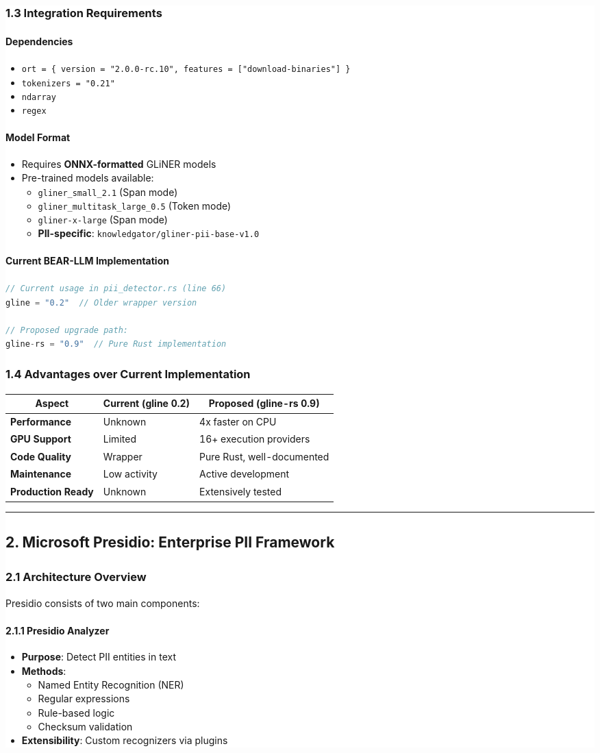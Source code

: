 ```rust
```

### 1.3 Integration Requirements

#### Dependencies
- `ort = { version = "2.0.0-rc.10", features = ["download-binaries"] }`
- `tokenizers = "0.21"`
- `ndarray`
- `regex`

#### Model Format
- Requires **ONNX-formatted** GLiNER models
- Pre-trained models available:
  - `gliner_small_2.1` (Span mode)
  - `gliner_multitask_large_0.5` (Token mode)
  - `gliner-x-large` (Span mode)
  - **PII-specific**: `knowledgator/gliner-pii-base-v1.0`

#### Current BEAR-LLM Implementation
```rust
// Current usage in pii_detector.rs (line 66)
gline = "0.2"  // Older wrapper version

// Proposed upgrade path:
gline-rs = "0.9"  // Pure Rust implementation
```

### 1.4 Advantages over Current Implementation

| Aspect | Current (gline 0.2) | Proposed (gline-rs 0.9) |
|--------|-------------------|------------------------|
| **Performance** | Unknown | 4x faster on CPU |
| **GPU Support** | Limited | 16+ execution providers |
| **Code Quality** | Wrapper | Pure Rust, well-documented |
| **Maintenance** | Low activity | Active development |
| **Production Ready** | Unknown | Extensively tested |

---

## 2. Microsoft Presidio: Enterprise PII Framework

### 2.1 Architecture Overview

Presidio consists of two main components:

#### 2.1.1 Presidio Analyzer
- **Purpose**: Detect PII entities in text
- **Methods**:
  - Named Entity Recognition (NER)
  - Regular expressions
  - Rule-based logic
  - Checksum validation
- **Extensibility**: Custom recognizers via plugins
